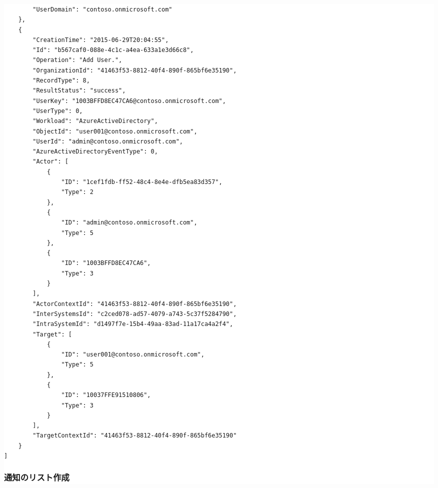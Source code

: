 ```
        "UserDomain": "contoso.onmicrosoft.com"
    },
    {
        "CreationTime": "2015-06-29T20:04:55",
        "Id": "b567caf0-088e-4c1c-a4ea-633a1e3d66c8",
        "Operation": "Add User.",
        "OrganizationId": "41463f53-8812-40f4-890f-865bf6e35190",
        "RecordType": 8,
        "ResultStatus": "success",
        "UserKey": "1003BFFD8EC47CA6@contoso.onmicrosoft.com",
        "UserType": 0,
        "Workload": "AzureActiveDirectory",
        "ObjectId": "user001@contoso.onmicrosoft.com",
        "UserId": "admin@contoso.onmicrosoft.com",
        "AzureActiveDirectoryEventType": 0,
        "Actor": [
            {
                "ID": "1cef1fdb-ff52-48c4-8e4e-dfb5ea83d357",
                "Type": 2
            },
            {
                "ID": "admin@contoso.onmicrosoft.com",
                "Type": 5
            },
            {
                "ID": "1003BFFD8EC47CA6",
                "Type": 3
            }
        ],
        "ActorContextId": "41463f53-8812-40f4-890f-865bf6e35190",
        "InterSystemsId": "c2ced078-ad57-4079-a743-5c37f5284790",
        "IntraSystemId": "d1497f7e-15b4-49aa-83ad-11a17ca4a2f4",
        "Target": [
            {
                "ID": "user001@contoso.onmicrosoft.com",
                "Type": 5
            },
            {
                "ID": "10037FFE91510806",
                "Type": 3
            }
        ],
        "TargetContextId": "41463f53-8812-40f4-890f-865bf6e35190"
    }
]

```


### 通知のリスト作成
